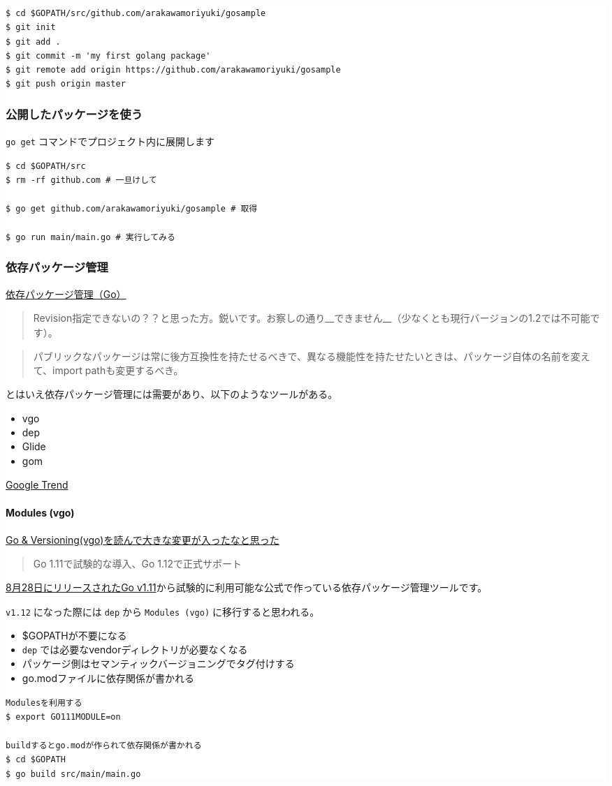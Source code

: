 ```
$ cd $GOPATH/src/github.com/arakawamoriyuki/gosample
$ git init
$ git add .
$ git commit -m 'my first golang package'
$ git remote add origin https://github.com/arakawamoriyuki/gosample
$ git push origin master
```

### 公開したパッケージを使う

`go get` コマンドでプロジェクト内に展開します

```
$ cd $GOPATH/src
$ rm -rf github.com # 一旦けして

$ go get github.com/arakawamoriyuki/gosample # 取得

$ go run main/main.go # 実行してみる
```

### 依存パッケージ管理

[依存パッケージ管理（Go）](https://gist.github.com/nakaji-s/7969970)

> Revision指定できないの？？と思った方。鋭いです。お察しの通り__できません__（少なくとも現行バージョンの1.2では不可能です）。

> パブリックなパッケージは常に後方互換性を持たせるべきで、異なる機能性を持たせたいときは、パッケージ自体の名前を変えて、import pathも変更するべき。

とはいえ依存パッケージ管理には需要があり、以下のようなツールがある。

- vgo
- dep
- Glide
- gom

[Google Trend](https://trends.google.co.jp/trends/explore?geo=JP&q=golang%20vgo,golang%20dep,golang%20glide,golang%20gom)

#### Modules (vgo)

[Go & Versioning(vgo)を読んで大きな変更が入ったなと思った](https://qiita.com/lufia/items/67701e2f927c77a75d6e)

> Go 1.11で試験的な導入、Go 1.12で正式サポート

[8月28日にリリースされたGo v1.11](https://github.com/golang/go/releases)から試験的に利用可能な公式で作っている依存パッケージ管理ツールです。

`v1.12` になった際には `dep` から `Modules (vgo)` に移行すると思われる。

- $GOPATHが不要になる
- `dep` では必要なvendorディレクトリが必要なくなる
- パッケージ側はセマンティックバージョニングでタグ付けする
- go.modファイルに依存関係が書かれる

```
Modulesを利用する
$ export GO111MODULE=on

buildするとgo.modが作られて依存関係が書かれる
$ cd $GOPATH
$ go build src/main/main.go
```
